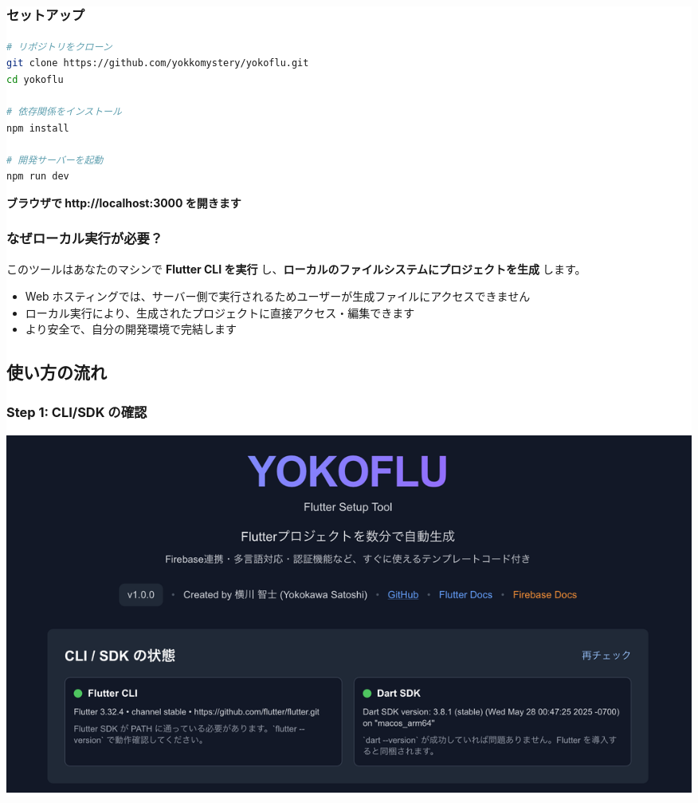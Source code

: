### セットアップ

```bash
# リポジトリをクローン
git clone https://github.com/yokkomystery/yokoflu.git
cd yokoflu

# 依存関係をインストール
npm install

# 開発サーバーを起動
npm run dev
```

**ブラウザで http://localhost:3000 を開きます**

### なぜローカル実行が必要？

このツールはあなたのマシンで **Flutter CLI を実行** し、**ローカルのファイルシステムにプロジェクトを生成** します。

- Web ホスティングでは、サーバー側で実行されるためユーザーが生成ファイルにアクセスできません
- ローカル実行により、生成されたプロジェクトに直接アクセス・編集できます
- より安全で、自分の開発環境で完結します

## 使い方の流れ

### Step 1: CLI/SDK の確認

![Home Screen](docs/screenshots/screenshot-01-home.png)
